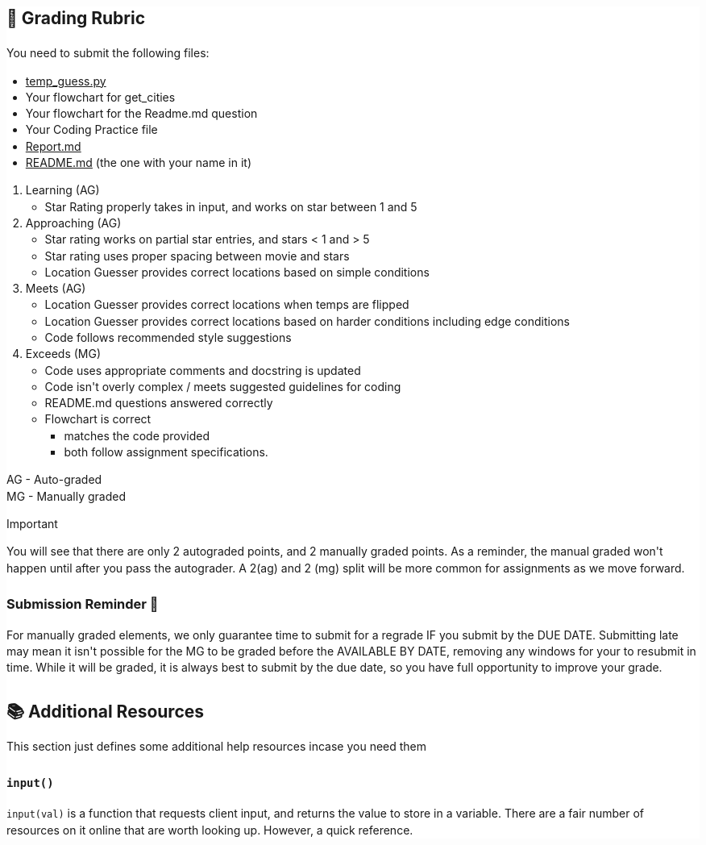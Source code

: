 
## 📝 Grading Rubric

You need to submit the following files:

* [temp_guess.py](../src/temp_guess.py)
* Your flowchart for get_cities
* Your flowchart for the Readme.md question
* Your Coding Practice file
* [Report.md](../Report.md)
* [README.md](../README.md) (the one with your name in it)

1. Learning (AG)
   * Star Rating properly takes in input, and works on star between 1 and 5
2. Approaching  (AG)
   * Star rating works on partial star entries, and stars < 1 and > 5
   * Star rating uses proper spacing between movie and stars 
   * Location Guesser provides correct locations based on simple conditions
3. Meets  (AG)
   * Location Guesser provides correct locations when temps are flipped
   * Location Guesser provides correct locations based on harder conditions including edge conditions
   * Code follows recommended style suggestions
4. Exceeds  (MG)
   * Code uses appropriate comments and docstring is updated
   * Code isn't overly complex / meets suggested guidelines for coding
   * README.md questions answered correctly
   * Flowchart is correct
     * matches the code provided 
     * both follow assignment specifications. 


AG - Auto-graded  
MG - Manually graded

> [!IMPORTANT]
> You will see that there are only 2 autograded points, and 2 manually graded points. As a reminder,
> the manual graded won't happen until after you pass the autograder. A 2(ag) and 2 (mg) split
> will be more common for assignments as we move forward. 

### Submission Reminder 🚨
For manually graded elements, we only guarantee time to submit for a regrade IF you submit by the DUE DATE. Submitting late may mean it isn't possible for the MG to be graded before the AVAILABLE BY DATE, removing any windows for your to resubmit in time. While it will be graded, it is always best to submit by the due date, so you have full opportunity to improve your grade.

## 📚 Additional Resources

This section just defines some additional help resources incase you need them

### `input()` 
`input(val)` is a function that requests client input, and returns the value to store in a variable. There are a fair number of resources on it online that are worth looking up. However, a quick reference.
